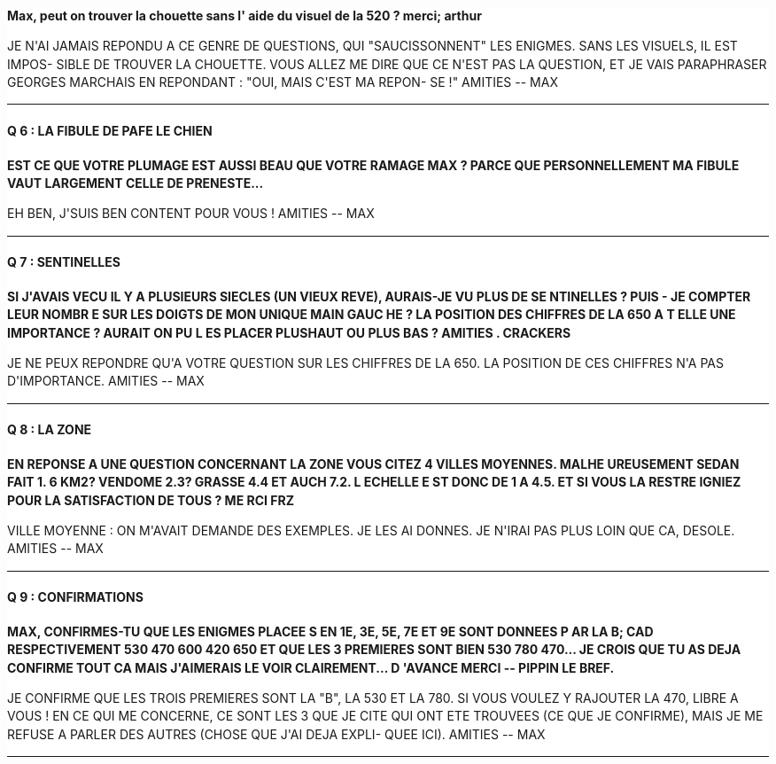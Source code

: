 **Max, peut on trouver la chouette sans l' aide du visuel de la 520 ? merci; arthur**

JE N'AI JAMAIS REPONDU A CE GENRE DE QUESTIONS, QUI
"SAUCISSONNENT" LES ENIGMES. SANS LES VISUELS, IL EST IMPOS- SIBLE DE
TROUVER LA CHOUETTE. VOUS ALLEZ ME DIRE QUE CE N'EST PAS LA QUESTION, ET
 JE VAIS PARAPHRASER GEORGES MARCHAIS EN REPONDANT : "OUI, MAIS C'EST MA
 REPON- SE !"  AMITIES -- MAX

---

#### Q 6 : LA FIBULE DE PAFE LE CHIEN

**EST CE QUE VOTRE PLUMAGE EST AUSSI BEAU  QUE VOTRE
RAMAGE MAX ? PARCE QUE PERSONNELLEMENT MA FIBULE VAUT  LARGEMENT CELLE
DE PRENESTE...**

EH BEN, J'SUIS BEN CONTENT POUR VOUS ! AMITIES -- MAX

---

#### Q 7 : SENTINELLES

**SI J'AVAIS VECU IL Y A PLUSIEURS SIECLES (UN VIEUX
REVE), AURAIS-JE VU PLUS DE SE NTINELLES ? PUIS - JE COMPTER LEUR NOMBR E
 SUR LES DOIGTS DE MON UNIQUE MAIN GAUC HE ? LA POSITION DES CHIFFRES DE
 LA 650  A T ELLE UNE IMPORTANCE ? AURAIT ON PU L ES PLACER PLUSHAUT OU
PLUS BAS ? AMITIES . CRACKERS**

JE NE PEUX REPONDRE QU'A VOTRE QUESTION SUR LES
CHIFFRES DE LA 650. LA POSITION DE CES CHIFFRES N'A PAS D'IMPORTANCE.
AMITIES -- MAX

---

#### Q 8 : LA ZONE

**EN REPONSE A UNE QUESTION CONCERNANT LA  ZONE VOUS
CITEZ 4 VILLES MOYENNES. MALHE UREUSEMENT SEDAN FAIT 1. 6 KM2? VENDOME
2.3? GRASSE 4.4 ET AUCH 7.2. L ECHELLE E ST DONC DE 1 A 4.5. ET SI VOUS
LA RESTRE IGNIEZ POUR LA SATISFACTION DE TOUS ? ME RCI FRZ**

VILLE MOYENNE : ON M'AVAIT DEMANDE DES EXEMPLES. JE LES AI DONNES. JE N'IRAI PAS PLUS LOIN QUE CA, DESOLE. AMITIES -- MAX

---

#### Q 9 : CONFIRMATIONS

**MAX, CONFIRMES-TU QUE LES ENIGMES PLACEE S EN 1E, 3E,
5E, 7E ET 9E SONT DONNEES P AR LA B; CAD RESPECTIVEMENT 530 470 600  420
 650 ET QUE LES 3 PREMIERES SONT BIEN  530 780 470... JE CROIS QUE TU AS
 DEJA CONFIRME TOUT CA  MAIS J'AIMERAIS LE VOIR CLAIREMENT... D 'AVANCE
MERCI -- PIPPIN LE BREF.**

JE CONFIRME QUE LES TROIS PREMIERES SONT LA "B", LA
530 ET LA 780. SI VOUS VOULEZ Y RAJOUTER LA 470, LIBRE A VOUS ! EN CE
QUI ME CONCERNE, CE SONT LES 3 QUE JE CITE QUI ONT ETE TROUVEES (CE QUE
JE CONFIRME), MAIS JE ME REFUSE A PARLER DES AUTRES (CHOSE QUE J'AI DEJA
 EXPLI- QUEE ICI). AMITIES -- MAX

---